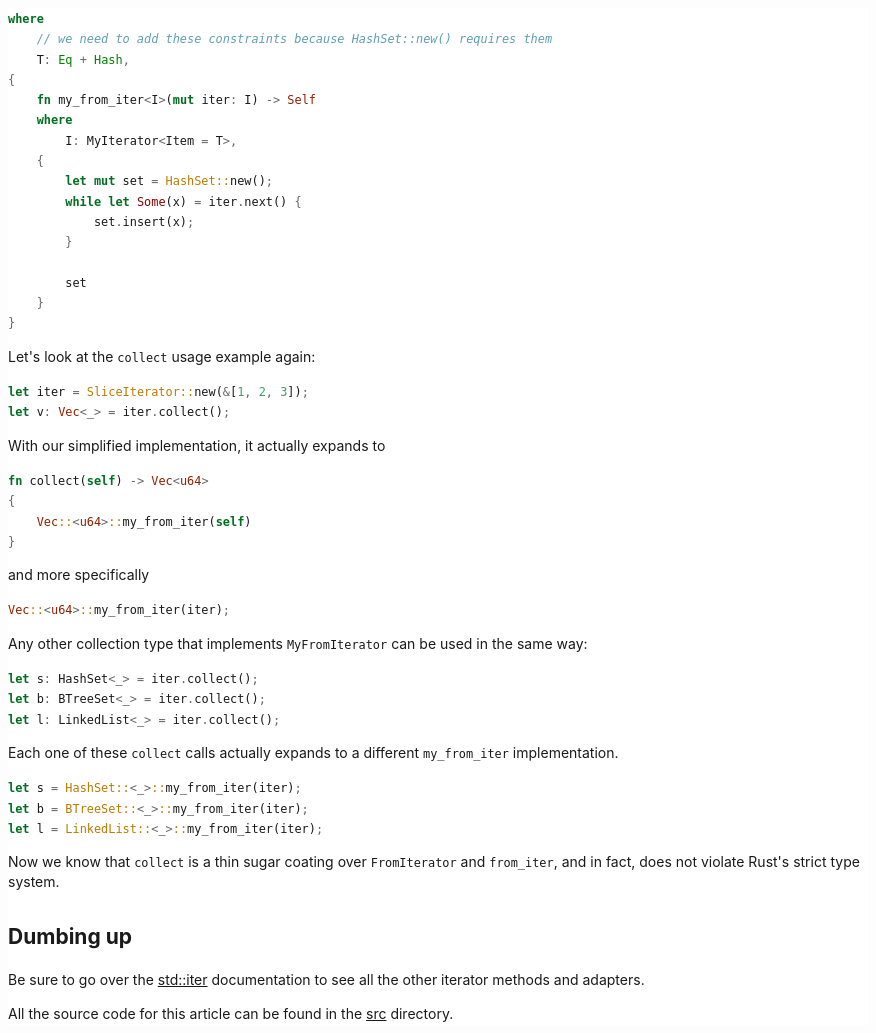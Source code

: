 ```rust
where
    // we need to add these constraints because HashSet::new() requires them
    T: Eq + Hash,
{
    fn my_from_iter<I>(mut iter: I) -> Self
    where
        I: MyIterator<Item = T>,
    {
        let mut set = HashSet::new();
        while let Some(x) = iter.next() {
            set.insert(x);
        }

        set
    }
}
```

Let's look at the `collect` usage example again:
```rust
let iter = SliceIterator::new(&[1, 2, 3]);
let v: Vec<_> = iter.collect();
```

With our simplified implementation, it actually expands to

```rust
fn collect(self) -> Vec<u64>
{
    Vec::<u64>::my_from_iter(self)
}   
```

and more specifically

```rust
Vec::<u64>::my_from_iter(iter);
```

Any other collection type that implements `MyFromIterator` can be used in the same way:

```rust
let s: HashSet<_> = iter.collect();
let b: BTreeSet<_> = iter.collect();
let l: LinkedList<_> = iter.collect();
```
Each one of these `collect` calls actually expands to a different `my_from_iter` implementation.

```rust
let s = HashSet::<_>::my_from_iter(iter);
let b = BTreeSet::<_>::my_from_iter(iter);
let l = LinkedList::<_>::my_from_iter(iter);
```

Now we know that `collect` is a thin sugar coating over `FromIterator` and `from_iter`, and in fact, does not violate Rust's strict type system.

## Dumbing up

Be sure to go over the [std::iter](https://doc.rust-lang.org/std/iter/index.html) documentation to see all the other iterator methods and adapters.

All the source code for this article can be found in the [src](./src/my_iterator.rs) directory.